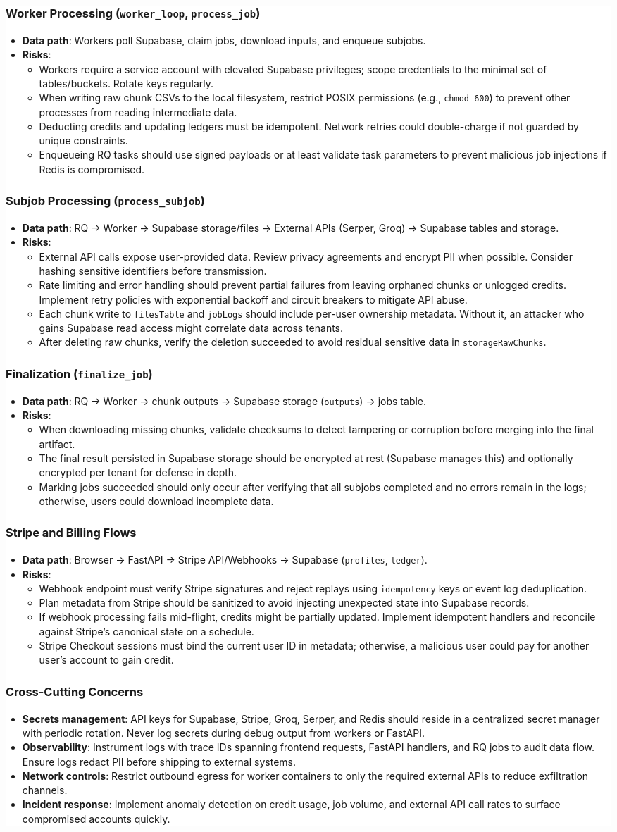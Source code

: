 ### Worker Processing (`worker_loop`, `process_job`)
- **Data path**: Workers poll Supabase, claim jobs, download inputs, and enqueue subjobs.
- **Risks**:
  - Workers require a service account with elevated Supabase privileges; scope credentials to the minimal set of tables/buckets. Rotate keys regularly.
  - When writing raw chunk CSVs to the local filesystem, restrict POSIX permissions (e.g., `chmod 600`) to prevent other processes from reading intermediate data.
  - Deducting credits and updating ledgers must be idempotent. Network retries could double-charge if not guarded by unique constraints.
  - Enqueueing RQ tasks should use signed payloads or at least validate task parameters to prevent malicious job injections if Redis is compromised.

### Subjob Processing (`process_subjob`)
- **Data path**: RQ → Worker → Supabase storage/files → External APIs (Serper, Groq) → Supabase tables and storage.
- **Risks**:
  - External API calls expose user-provided data. Review privacy agreements and encrypt PII when possible. Consider hashing sensitive identifiers before transmission.
  - Rate limiting and error handling should prevent partial failures from leaving orphaned chunks or unlogged credits. Implement retry policies with exponential backoff and circuit breakers to mitigate API abuse.
  - Each chunk write to `filesTable` and `jobLogs` should include per-user ownership metadata. Without it, an attacker who gains Supabase read access might correlate data across tenants.
  - After deleting raw chunks, verify the deletion succeeded to avoid residual sensitive data in `storageRawChunks`.

### Finalization (`finalize_job`)
- **Data path**: RQ → Worker → chunk outputs → Supabase storage (`outputs`) → jobs table.
- **Risks**:
  - When downloading missing chunks, validate checksums to detect tampering or corruption before merging into the final artifact.
  - The final result persisted in Supabase storage should be encrypted at rest (Supabase manages this) and optionally encrypted per tenant for defense in depth.
  - Marking jobs succeeded should only occur after verifying that all subjobs completed and no errors remain in the logs; otherwise, users could download incomplete data.

### Stripe and Billing Flows
- **Data path**: Browser → FastAPI → Stripe API/Webhooks → Supabase (`profiles`, `ledger`).
- **Risks**:
  - Webhook endpoint must verify Stripe signatures and reject replays using `idempotency` keys or event log deduplication.
  - Plan metadata from Stripe should be sanitized to avoid injecting unexpected state into Supabase records.
  - If webhook processing fails mid-flight, credits might be partially updated. Implement idempotent handlers and reconcile against Stripe’s canonical state on a schedule.
  - Stripe Checkout sessions must bind the current user ID in metadata; otherwise, a malicious user could pay for another user’s account to gain credit.

### Cross-Cutting Concerns
- **Secrets management**: API keys for Supabase, Stripe, Groq, Serper, and Redis should reside in a centralized secret manager with periodic rotation. Never log secrets during debug output from workers or FastAPI.
- **Observability**: Instrument logs with trace IDs spanning frontend requests, FastAPI handlers, and RQ jobs to audit data flow. Ensure logs redact PII before shipping to external systems.
- **Network controls**: Restrict outbound egress for worker containers to only the required external APIs to reduce exfiltration channels.
- **Incident response**: Implement anomaly detection on credit usage, job volume, and external API call rates to surface compromised accounts quickly.

